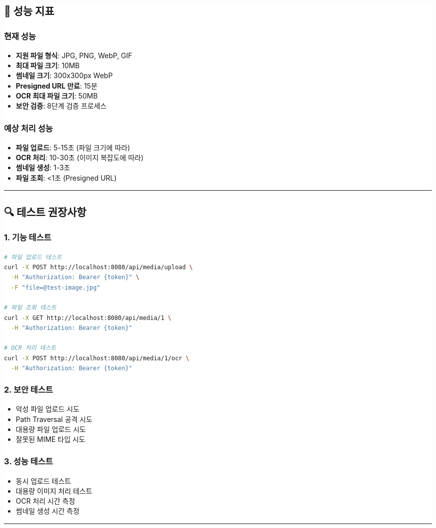 
## 🚀 성능 지표

### 현재 성능
- **지원 파일 형식**: JPG, PNG, WebP, GIF
- **최대 파일 크기**: 10MB
- **썸네일 크기**: 300x300px WebP
- **Presigned URL 만료**: 15분
- **OCR 최대 파일 크기**: 50MB
- **보안 검증**: 8단계 검증 프로세스

### 예상 처리 성능
- **파일 업로드**: 5-15초 (파일 크기에 따라)
- **OCR 처리**: 10-30초 (이미지 복잡도에 따라)
- **썸네일 생성**: 1-3초
- **파일 조회**: <1초 (Presigned URL)

---

## 🔍 테스트 권장사항

### 1. 기능 테스트
```bash
# 파일 업로드 테스트
curl -X POST http://localhost:8080/api/media/upload \
  -H "Authorization: Bearer {token}" \
  -F "file=@test-image.jpg"

# 파일 조회 테스트
curl -X GET http://localhost:8080/api/media/1 \
  -H "Authorization: Bearer {token}"

# OCR 처리 테스트
curl -X POST http://localhost:8080/api/media/1/ocr \
  -H "Authorization: Bearer {token}"
```

### 2. 보안 테스트
- 악성 파일 업로드 시도
- Path Traversal 공격 시도
- 대용량 파일 업로드 시도
- 잘못된 MIME 타입 시도

### 3. 성능 테스트
- 동시 업로드 테스트
- 대용량 이미지 처리 테스트
- OCR 처리 시간 측정
- 썸네일 생성 시간 측정

---
